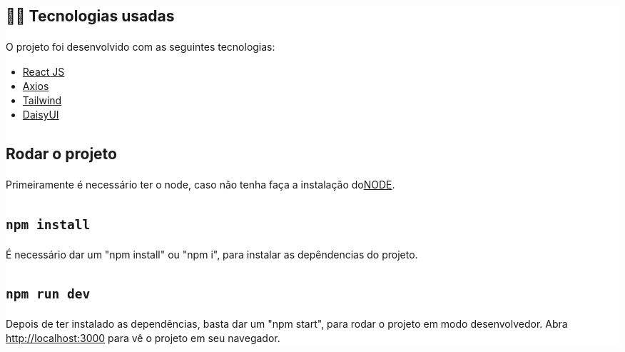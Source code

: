 ## 🧑‍💻 Tecnologias usadas

O projeto foi desenvolvido com as seguintes tecnologias:
- [React JS](https://pt-br.reactjs.org/)
- [Axios](https://axios-http.com/ptbr/docs/intro)
- [Tailwind](https://tailwindcss.com/docs/guides/nextjs)
- [DaisyUI](https://daisyui.com/components/navbar/)


## Rodar o projeto

Primeiramente é necessário ter o node, caso não tenha faça a instalação do[NODE](https://nodejs.org/en/download/).

## `npm install`

É necessário dar um "npm install" ou "npm i", para instalar as depêndencias do projeto.

## `npm run dev`

Depois de ter instalado as dependências, basta dar um "npm start", para rodar o projeto em modo desenvolvedor. Abra [http://localhost:3000](http://localhost:3000) para vê o projeto em seu navegador.